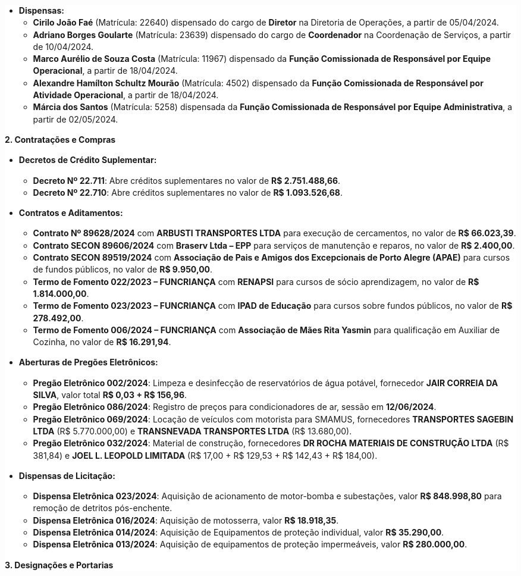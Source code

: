 - **Dispensas:**
  - **Cirilo João Faé** (Matrícula: 22640) dispensado do cargo de **Diretor** na Diretoria de Operações, a partir de 05/04/2024.
  - **Adriano Borges Goularte** (Matrícula: 23639) dispensado do cargo de **Coordenador** na Coordenação de Serviços, a partir de 10/04/2024.
  - **Marco Aurélio de Souza Costa** (Matrícula: 11967) dispensado da **Função Comissionada de Responsável por Equipe Operacional**, a partir de 18/04/2024.
  - **Alexandre Hamílton Schultz Mourão** (Matrícula: 4502) dispensado da **Função Comissionada de Responsável por Atividade Operacional**, a partir de 18/04/2024.
  - **Márcia dos Santos** (Matrícula: 5258) dispensada da **Função Comissionada de Responsável por Equipe Administrativa**, a partir de 02/05/2024.

**2. Contratações e Compras**

- **Decretos de Crédito Suplementar:**
  - **Decreto Nº 22.711**: Abre créditos suplementares no valor de **R$ 2.751.488,66**.
  - **Decreto Nº 22.710**: Abre créditos suplementares no valor de **R$ 1.093.526,68**.

- **Contratos e Aditamentos:**
  - **Contrato Nº 89628/2024** com **ARBUSTI TRANSPORTES LTDA** para execução de cercamentos, no valor de **R$ 66.023,39**.
  - **Contrato SECON 89606/2024** com **Braserv Ltda – EPP** para serviços de manutenção e reparos, no valor de **R$ 2.400,00**.
  - **Contrato SECON 89519/2024** com **Associação de Pais e Amigos dos Excepcionais de Porto Alegre (APAE)** para cursos de fundos públicos, no valor de **R$ 9.950,00**.
  - **Termo de Fomento 022/2023 – FUNCRIANÇA** com **RENAPSI** para cursos de sócio aprendizagem, no valor de **R$ 1.814.000,00**.
  - **Termo de Fomento 023/2023 – FUNCRIANÇA** com **IPAD de Educação** para cursos sobre fundos públicos, no valor de **R$ 278.492,00**.
  - **Termo de Fomento 006/2024 – FUNCRIANÇA** com **Associação de Mães Rita Yasmin** para qualificação em Auxiliar de Cozinha, no valor de **R$ 16.291,94**.

- **Aberturas de Pregões Eletrônicos:**
  - **Pregão Eletrônico 002/2024**: Limpeza e desinfecção de reservatórios de água potável, fornecedor **JAIR CORREIA DA SILVA**, valor total **R$ 0,03 + R$ 156,96**.
  - **Pregão Eletrônico 086/2024**: Registro de preços para condicionadores de ar, sessão em **12/06/2024**.
  - **Pregão Eletrônico 069/2024**: Locação de veículos com motorista para SMAMUS, fornecedores **TRANSPORTES SAGEBIN LTDA** (R$ 5.770.000,00) e **TRANSNEVADA TRANSPORTES LTDA** (R$ 13.680,00).
  - **Pregão Eletrônico 032/2024**: Material de construção, fornecedores **DR ROCHA MATERIAIS DE CONSTRUÇÃO LTDA** (R$ 381,84) e **JOEL L. LEOPOLD LIMITADA** (R$ 17,00 + R$ 129,53 + R$ 142,43 + R$ 184,00).

- **Dispensas de Licitação:**
  - **Dispensa Eletrônica 023/2024**: Aquisição de acionamento de motor-bomba e subestações, valor **R$ 848.998,80** para remoção de detritos pós-enchente.
  - **Dispensa Eletrônica 016/2024**: Aquisição de motosserra, valor **R$ 18.918,35**.
  - **Dispensa Eletrônica 014/2024**: Aquisição de Equipamentos de proteção individual, valor **R$ 35.290,00**.
  - **Dispensa Eletrônica 013/2024**: Aquisição de equipamentos de proteção impermeáveis, valor **R$ 280.000,00**.

**3. Designações e Portarias**
